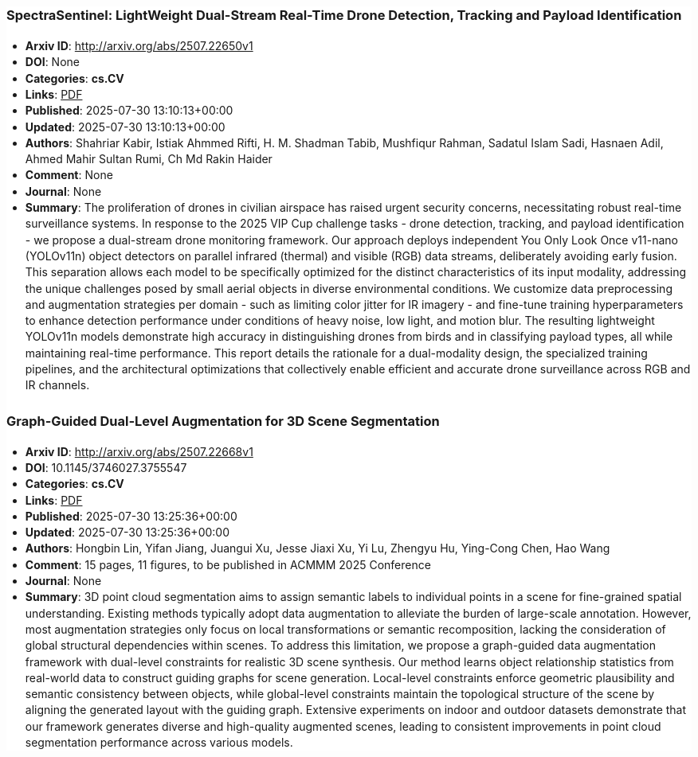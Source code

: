 

### SpectraSentinel: LightWeight Dual-Stream Real-Time Drone Detection, Tracking and Payload Identification
- **Arxiv ID**: http://arxiv.org/abs/2507.22650v1
- **DOI**: None
- **Categories**: **cs.CV**
- **Links**: [PDF](http://arxiv.org/pdf/2507.22650v1)
- **Published**: 2025-07-30 13:10:13+00:00
- **Updated**: 2025-07-30 13:10:13+00:00
- **Authors**: Shahriar Kabir, Istiak Ahmmed Rifti, H. M. Shadman Tabib, Mushfiqur Rahman, Sadatul Islam Sadi, Hasnaen Adil, Ahmed Mahir Sultan Rumi, Ch Md Rakin Haider
- **Comment**: None
- **Journal**: None
- **Summary**: The proliferation of drones in civilian airspace has raised urgent security concerns, necessitating robust real-time surveillance systems. In response to the 2025 VIP Cup challenge tasks - drone detection, tracking, and payload identification - we propose a dual-stream drone monitoring framework. Our approach deploys independent You Only Look Once v11-nano (YOLOv11n) object detectors on parallel infrared (thermal) and visible (RGB) data streams, deliberately avoiding early fusion. This separation allows each model to be specifically optimized for the distinct characteristics of its input modality, addressing the unique challenges posed by small aerial objects in diverse environmental conditions. We customize data preprocessing and augmentation strategies per domain - such as limiting color jitter for IR imagery - and fine-tune training hyperparameters to enhance detection performance under conditions of heavy noise, low light, and motion blur. The resulting lightweight YOLOv11n models demonstrate high accuracy in distinguishing drones from birds and in classifying payload types, all while maintaining real-time performance. This report details the rationale for a dual-modality design, the specialized training pipelines, and the architectural optimizations that collectively enable efficient and accurate drone surveillance across RGB and IR channels.



### Graph-Guided Dual-Level Augmentation for 3D Scene Segmentation
- **Arxiv ID**: http://arxiv.org/abs/2507.22668v1
- **DOI**: 10.1145/3746027.3755547
- **Categories**: **cs.CV**
- **Links**: [PDF](http://arxiv.org/pdf/2507.22668v1)
- **Published**: 2025-07-30 13:25:36+00:00
- **Updated**: 2025-07-30 13:25:36+00:00
- **Authors**: Hongbin Lin, Yifan Jiang, Juangui Xu, Jesse Jiaxi Xu, Yi Lu, Zhengyu Hu, Ying-Cong Chen, Hao Wang
- **Comment**: 15 pages, 11 figures, to be published in ACMMM 2025 Conference
- **Journal**: None
- **Summary**: 3D point cloud segmentation aims to assign semantic labels to individual points in a scene for fine-grained spatial understanding. Existing methods typically adopt data augmentation to alleviate the burden of large-scale annotation. However, most augmentation strategies only focus on local transformations or semantic recomposition, lacking the consideration of global structural dependencies within scenes. To address this limitation, we propose a graph-guided data augmentation framework with dual-level constraints for realistic 3D scene synthesis. Our method learns object relationship statistics from real-world data to construct guiding graphs for scene generation. Local-level constraints enforce geometric plausibility and semantic consistency between objects, while global-level constraints maintain the topological structure of the scene by aligning the generated layout with the guiding graph. Extensive experiments on indoor and outdoor datasets demonstrate that our framework generates diverse and high-quality augmented scenes, leading to consistent improvements in point cloud segmentation performance across various models.
